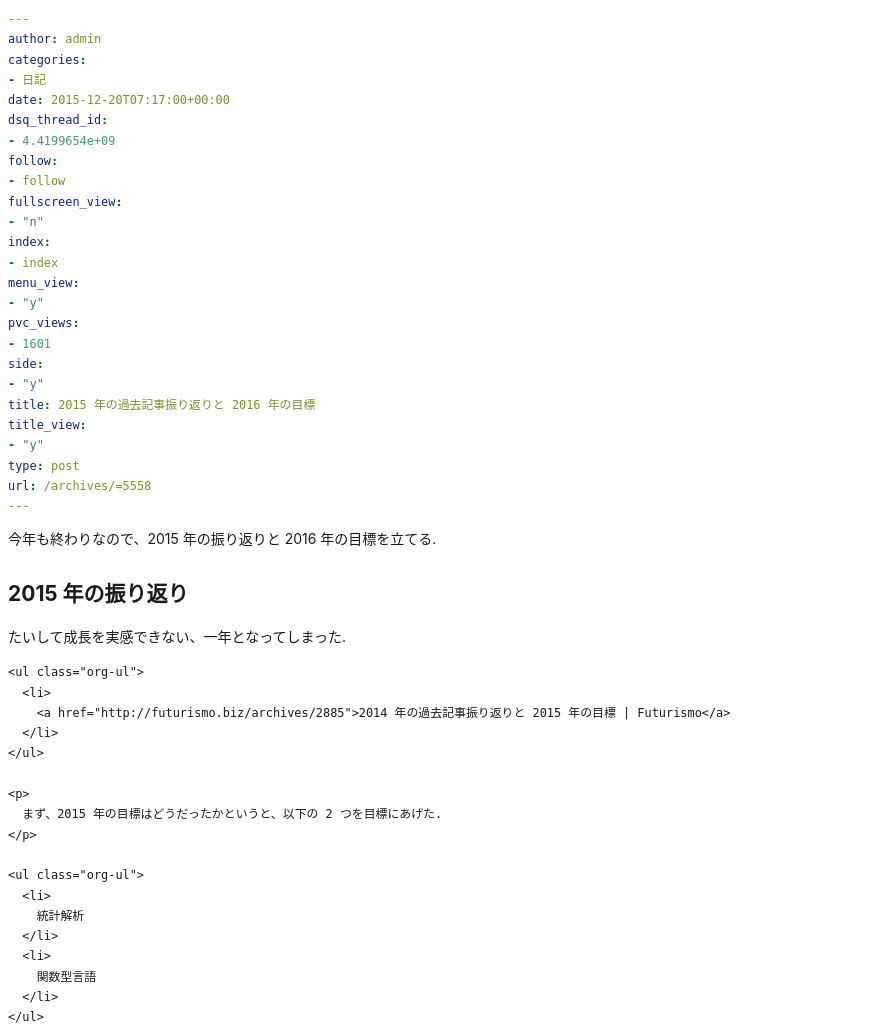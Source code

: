 ```yaml
---
author: admin
categories:
- 日記
date: 2015-12-20T07:17:00+00:00
dsq_thread_id:
- 4.4199654e+09
follow:
- follow
fullscreen_view:
- "n"
index:
- index
menu_view:
- "y"
pvc_views:
- 1601
side:
- "y"
title: 2015 年の過去記事振り返りと 2016 年の目標
title_view:
- "y"
type: post
url: /archives/=5558
---
```


今年も終わりなので、2015 年の振り返りと 2016 年の目標を立てる. 

<div id="outline-container-orgheadline1" class="outline-2">
  <h2 id="orgheadline1">
    2015 年の振り返り
  </h2>
  
  <div class="outline-text-2" id="text-orgheadline1">
    <p>
      たいして成長を実感できない、一年となってしまった.
    </p>
    
    <ul class="org-ul">
      <li>
        <a href="http://futurismo.biz/archives/2885">2014 年の過去記事振り返りと 2015 年の目標 | Futurismo</a>
      </li>
    </ul>
    
    <p>
      まず、2015 年の目標はどうだったかというと、以下の 2 つを目標にあげた.
    </p>
    
    <ul class="org-ul">
      <li>
        統計解析
      </li>
      <li>
        関数型言語
      </li>
    </ul>
  </div>
  